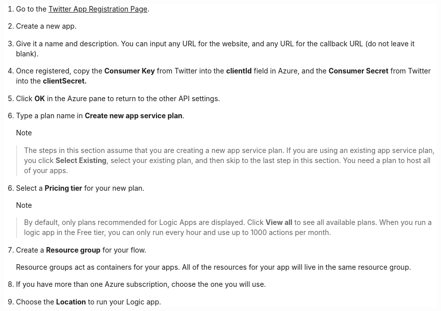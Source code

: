    1. Go to the [Twitter App Registration Page](http://apps.twitter.com).
2. Create a new app.
3. Give it a name and description.  You can input any URL for the website, and any URL for the callback URL (do not leave it blank).
4. Once registered, copy the **Consumer Key** from Twitter into the **clientId** field in Azure, and the **Consumer Secret** from Twitter into the **clientSecret.**
5. Click **OK** in the Azure pane to return to the other API settings.

5. Type a plan name in **Create new app service plan**.

   > [!NOTE]
> The steps in this section assume that you are creating a new app service plan. If you are using an existing app service plan, you click **Select Existing**, select your existing plan, and then skip to the last step in this section. You need a plan to host all of your apps.
> 
6. Select a **Pricing tier** for your new plan.

   > [!NOTE]
> By default, only plans recommended for Logic Apps are displayed. Click **View all** to see all available plans. When you run a logic app in the Free tier, you can only run every hour and use up to 1000 actions per month.
> 
7. Create a **Resource group** for your flow.

    Resource groups act as containers for your apps. All of the resources for your app will live in the same resource group.

8. If you have more than one Azure subscription, choose the one you will use.

9. Choose the **Location** to run your Logic app.


[Azure portal]: https://portal.azure.com
[Use logic app features]: app-service-logic-use-logic-app-features.md
